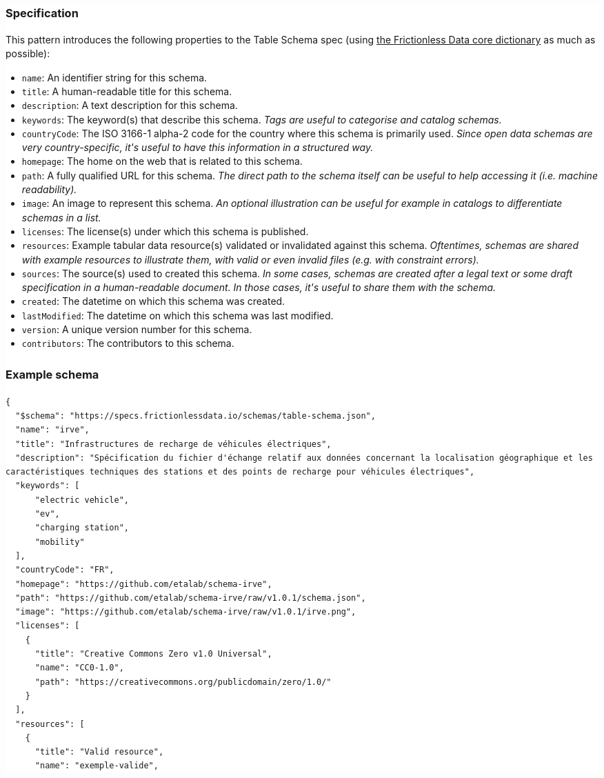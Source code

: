 ### Specification

This pattern introduces the following properties to the Table Schema spec (using [the Frictionless Data core dictionary](https://github.com/frictionlessdata/specs/blob/master/schemas/dictionary/common.yml) as much as possible):

- `name`: An identifier string for this schema.
- `title`: A human-readable title for this schema.
- `description`: A text description for this schema.
- `keywords`: The keyword(s) that describe this schema.
_Tags are useful to categorise and catalog schemas._
- `countryCode`: The ISO 3166-1 alpha-2 code for the country where this schema is primarily used.
_Since open data schemas are very country-specific, it's useful to have this information in a structured way._
- `homepage`: The home on the web that is related to this schema.
- `path`: A fully qualified URL for this schema.
_The direct path to the schema itself can be useful to help accessing it (i.e. machine readability)._
- `image`: An image to represent this schema.
_An optional illustration can be useful for example in catalogs to differentiate schemas in a list._
- `licenses`: The license(s) under which this schema is published.
- `resources`: Example tabular data resource(s) validated or invalidated against this schema.
_Oftentimes, schemas are shared with example resources to illustrate them, with valid or even invalid files (e.g. with constraint errors)._
- `sources`: The source(s) used to created this schema.
_In some cases, schemas are created after a legal text or some draft specification in a human-readable document. In those cases, it's useful to share them with the schema._
- `created`: The datetime on which this schema was created.
- `lastModified`: The datetime on which this schema was last modified.
- `version`: A unique version number for this schema.
- `contributors`: The contributors to this schema.

### Example schema

```
{
  "$schema": "https://specs.frictionlessdata.io/schemas/table-schema.json",
  "name": "irve",
  "title": "Infrastructures de recharge de véhicules électriques",
  "description": "Spécification du fichier d'échange relatif aux données concernant la localisation géographique et les caractéristiques techniques des stations et des points de recharge pour véhicules électriques",
  "keywords": [
      "electric vehicle",
      "ev",
      "charging station",
      "mobility"
  ],
  "countryCode": "FR",
  "homepage": "https://github.com/etalab/schema-irve",
  "path": "https://github.com/etalab/schema-irve/raw/v1.0.1/schema.json",
  "image": "https://github.com/etalab/schema-irve/raw/v1.0.1/irve.png",
  "licenses": [
    {
      "title": "Creative Commons Zero v1.0 Universal",
      "name": "CC0-1.0",
      "path": "https://creativecommons.org/publicdomain/zero/1.0/"
    }
  ],
  "resources": [
    {
      "title": "Valid resource",
      "name": "exemple-valide",
```